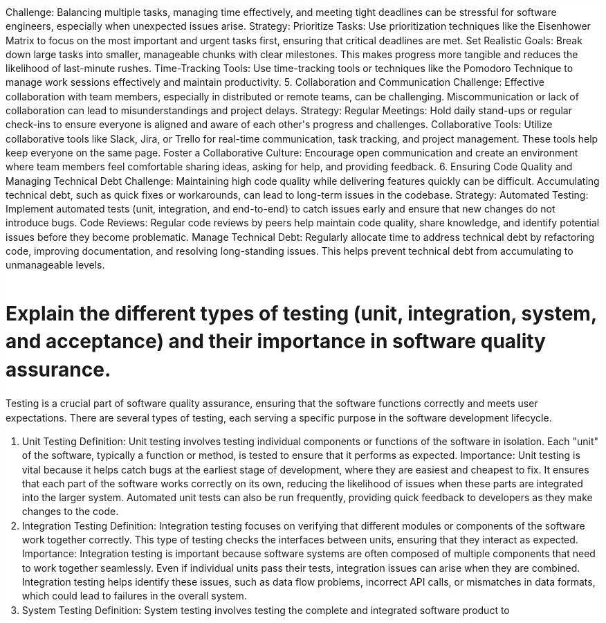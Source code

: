 Challenge: Balancing multiple tasks, managing time effectively, and meeting tight deadlines can be stressful for software engineers, especially when unexpected issues arise.
Strategy:
Prioritize Tasks: Use prioritization techniques like the Eisenhower Matrix to focus on the most important and urgent tasks first, ensuring that critical deadlines are met.
Set Realistic Goals: Break down large tasks into smaller, manageable chunks with clear milestones. This makes progress more tangible and reduces the likelihood of last-minute rushes.
Time-Tracking Tools: Use time-tracking tools or techniques like the Pomodoro Technique to manage work sessions effectively and maintain productivity.
5. Collaboration and Communication
Challenge: Effective collaboration with team members, especially in distributed or remote teams, can be challenging. Miscommunication or lack of collaboration can lead to misunderstandings and project delays.
Strategy:
Regular Meetings: Hold daily stand-ups or regular check-ins to ensure everyone is aligned and aware of each other's progress and challenges.
Collaborative Tools: Utilize collaborative tools like Slack, Jira, or Trello for real-time communication, task tracking, and project management. These tools help keep everyone on the same page.
Foster a Collaborative Culture: Encourage open communication and create an environment where team members feel comfortable sharing ideas, asking for help, and providing feedback.
6. Ensuring Code Quality and Managing Technical Debt
Challenge: Maintaining high code quality while delivering features quickly can be difficult. Accumulating technical debt, such as quick fixes or workarounds, can lead to long-term issues in the codebase.
Strategy:
Automated Testing: Implement automated tests (unit, integration, and end-to-end) to catch issues early and ensure that new changes do not introduce bugs.
Code Reviews: Regular code reviews by peers help maintain code quality, share knowledge, and identify potential issues before they become problematic.
Manage Technical Debt: Regularly allocate time to address technical debt by refactoring code, improving documentation, and resolving long-standing issues. This helps prevent technical debt from accumulating to unmanageable levels.

# Explain the different types of testing (unit, integration, system, and acceptance) and their importance in software quality assurance.
Testing is a crucial part of software quality assurance, ensuring that the software functions correctly and meets user expectations. There are several types of testing, each serving a specific purpose in the software development lifecycle.

1. Unit Testing
Definition: Unit testing involves testing individual components or functions of the software in isolation. Each "unit" of the software, typically a function or method, is tested to ensure that it performs as expected.
Importance: Unit testing is vital because it helps catch bugs at the earliest stage of development, where they are easiest and cheapest to fix. It ensures that each part of the software works correctly on its own, reducing the likelihood of issues when these parts are integrated into the larger system. Automated unit tests can also be run frequently, providing quick feedback to developers as they make changes to the code.
2. Integration Testing
Definition: Integration testing focuses on verifying that different modules or components of the software work together correctly. This type of testing checks the interfaces between units, ensuring that they interact as expected.
Importance: Integration testing is important because software systems are often composed of multiple components that need to work together seamlessly. Even if individual units pass their tests, integration issues can arise when they are combined. Integration testing helps identify these issues, such as data flow problems, incorrect API calls, or mismatches in data formats, which could lead to failures in the overall system.
3. System Testing
Definition: System testing involves testing the complete and integrated software product to
